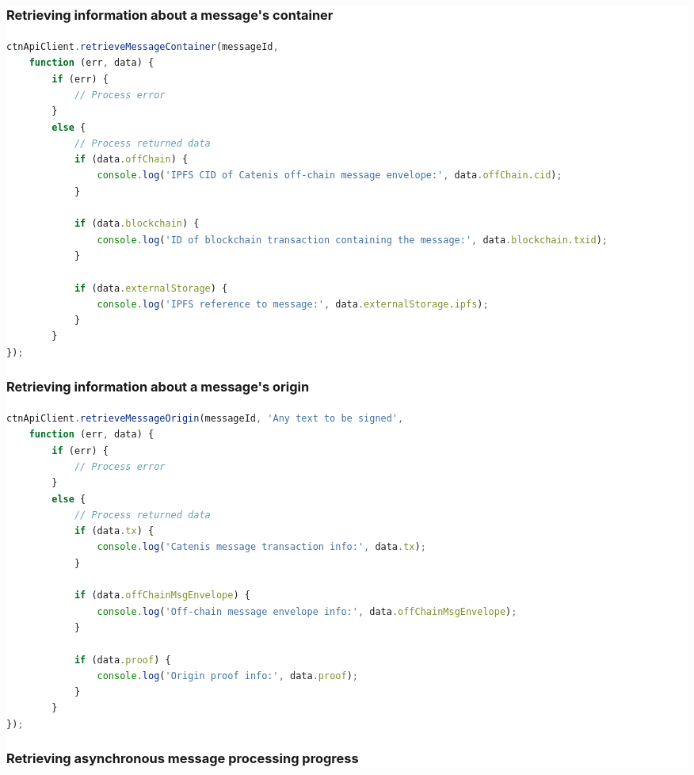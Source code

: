 ### Retrieving information about a message's container

```JavaScript
ctnApiClient.retrieveMessageContainer(messageId,
    function (err, data) {
        if (err) {
            // Process error
        }
        else {
            // Process returned data
            if (data.offChain) {
                console.log('IPFS CID of Catenis off-chain message envelope:', data.offChain.cid);
            }
            
            if (data.blockchain) {
                console.log('ID of blockchain transaction containing the message:', data.blockchain.txid);
            }
    
            if (data.externalStorage) {
                console.log('IPFS reference to message:', data.externalStorage.ipfs);
            }
        }
});
```

### Retrieving information about a message's origin

```JavaScript
ctnApiClient.retrieveMessageOrigin(messageId, 'Any text to be signed',
    function (err, data) {
        if (err) {
            // Process error
        }
        else {
            // Process returned data
            if (data.tx) {
                console.log('Catenis message transaction info:', data.tx);
            }

            if (data.offChainMsgEnvelope) {
                console.log('Off-chain message envelope info:', data.offChainMsgEnvelope);
            }

            if (data.proof) {
                console.log('Origin proof info:', data.proof);
            }
        }
});
```

### Retrieving asynchronous message processing progress
